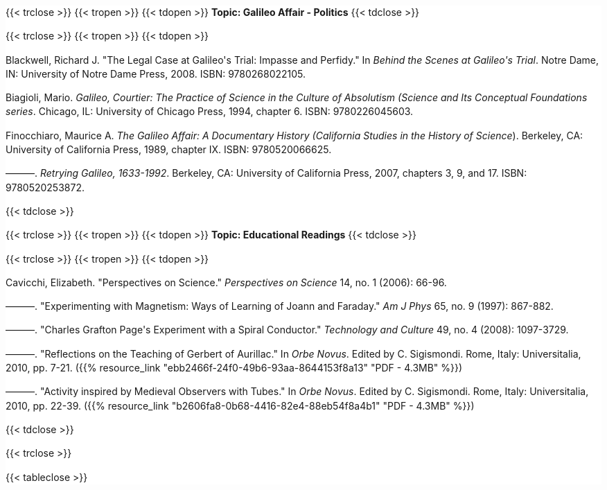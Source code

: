 {{< trclose >}}
{{< tropen >}}
{{< tdopen >}}
**Topic: Galileo Affair - Politics**
{{< tdclose >}}

{{< trclose >}}
{{< tropen >}}
{{< tdopen >}}


Blackwell, Richard J. "The Legal Case at Galileo's Trial: Impasse and Perfidy." In _Behind the Scenes at Galileo's Trial_. Notre Dame, IN: University of Notre Dame Press, 2008. ISBN: 9780268022105.

Biagioli, Mario. _Galileo, Courtier: The Practice of Science in the Culture of Absolutism (Science and Its Conceptual Foundations series_. Chicago, IL: University of Chicago Press, 1994, chapter 6. ISBN: 9780226045603.

Finocchiaro, Maurice A. _The Galileo Affair: A Documentary History (California Studies in the History of Science_). Berkeley, CA: University of California Press, 1989, chapter IX. ISBN: 9780520066625.

———. _Retrying Galileo, 1633-1992_. Berkeley, CA: University of California Press, 2007, chapters 3, 9, and 17. ISBN: 9780520253872.


{{< tdclose >}}

{{< trclose >}}
{{< tropen >}}
{{< tdopen >}}
**Topic: Educational Readings**
{{< tdclose >}}

{{< trclose >}}
{{< tropen >}}
{{< tdopen >}}


Cavicchi, Elizabeth. "Perspectives on Science." _Perspectives on Science_ 14, no. 1 (2006): 66-96.

———. "Experimenting with Magnetism: Ways of Learning of Joann and Faraday." _Am J Phys_ 65, no. 9 (1997): 867-882.

———. "Charles Grafton Page's Experiment with a Spiral Conductor." _Technology and Culture_ 49, no. 4 (2008): 1097-3729.

———. "Reflections on the Teaching of Gerbert of Aurillac." In _Orbe Novus_. Edited by C. Sigismondi. Rome, Italy: Universitalia, 2010, pp. 7-21. ({{% resource_link "ebb2466f-24f0-49b6-93aa-8644153f8a13" "PDF - 4.3MB" %}})

———. "Activity inspired by Medieval Observers with Tubes." In _Orbe Novus_. Edited by C. Sigismondi. Rome, Italy: Universitalia, 2010, pp. 22-39. ({{% resource_link "b2606fa8-0b68-4416-82e4-88eb54f8a4b1" "PDF - 4.3MB" %}})


{{< tdclose >}}

{{< trclose >}}

{{< tableclose >}}
